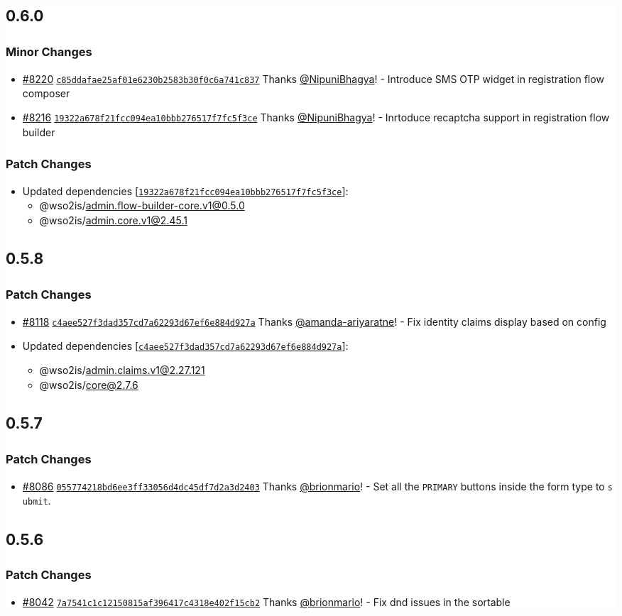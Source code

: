 ## 0.6.0

### Minor Changes

- [#8220](https://github.com/wso2/identity-apps/pull/8220) [`c85ddafae25af01e6230b2583b30f0c6a741c837`](https://github.com/wso2/identity-apps/commit/c85ddafae25af01e6230b2583b30f0c6a741c837) Thanks [@NipuniBhagya](https://github.com/NipuniBhagya)! - Introduce SMS OTP widget in registration flow composer

* [#8216](https://github.com/wso2/identity-apps/pull/8216) [`19322a678f21fcc094ea10bbb276517f7fc5f3ce`](https://github.com/wso2/identity-apps/commit/19322a678f21fcc094ea10bbb276517f7fc5f3ce) Thanks [@NipuniBhagya](https://github.com/NipuniBhagya)! - Inrtoduce recaptcha support in registration flow builder

### Patch Changes

- Updated dependencies [[`19322a678f21fcc094ea10bbb276517f7fc5f3ce`](https://github.com/wso2/identity-apps/commit/19322a678f21fcc094ea10bbb276517f7fc5f3ce)]:
  - @wso2is/admin.flow-builder-core.v1@0.5.0
  - @wso2is/admin.core.v1@2.45.1

## 0.5.8

### Patch Changes

- [#8118](https://github.com/wso2/identity-apps/pull/8118) [`c4aee527f3dad357cd7a62293d67ef6e884d927a`](https://github.com/wso2/identity-apps/commit/c4aee527f3dad357cd7a62293d67ef6e884d927a) Thanks [@amanda-ariyaratne](https://github.com/amanda-ariyaratne)! - Fix identity claims display based on config

- Updated dependencies [[`c4aee527f3dad357cd7a62293d67ef6e884d927a`](https://github.com/wso2/identity-apps/commit/c4aee527f3dad357cd7a62293d67ef6e884d927a)]:
  - @wso2is/admin.claims.v1@2.27.121
  - @wso2is/core@2.7.6

## 0.5.7

### Patch Changes

- [#8086](https://github.com/wso2/identity-apps/pull/8086) [`055774218bd6ee3ff33056d4dc45df7d2a3d2403`](https://github.com/wso2/identity-apps/commit/055774218bd6ee3ff33056d4dc45df7d2a3d2403) Thanks [@brionmario](https://github.com/brionmario)! - Set all the `PRIMARY` buttons inside the form type to `submit`.

## 0.5.6

### Patch Changes

- [#8042](https://github.com/wso2/identity-apps/pull/8042) [`7a7541c1c12150815af396417c4318e402f15cb2`](https://github.com/wso2/identity-apps/commit/7a7541c1c12150815af396417c4318e402f15cb2) Thanks [@brionmario](https://github.com/brionmario)! - Fix dnd issues in the sortable
